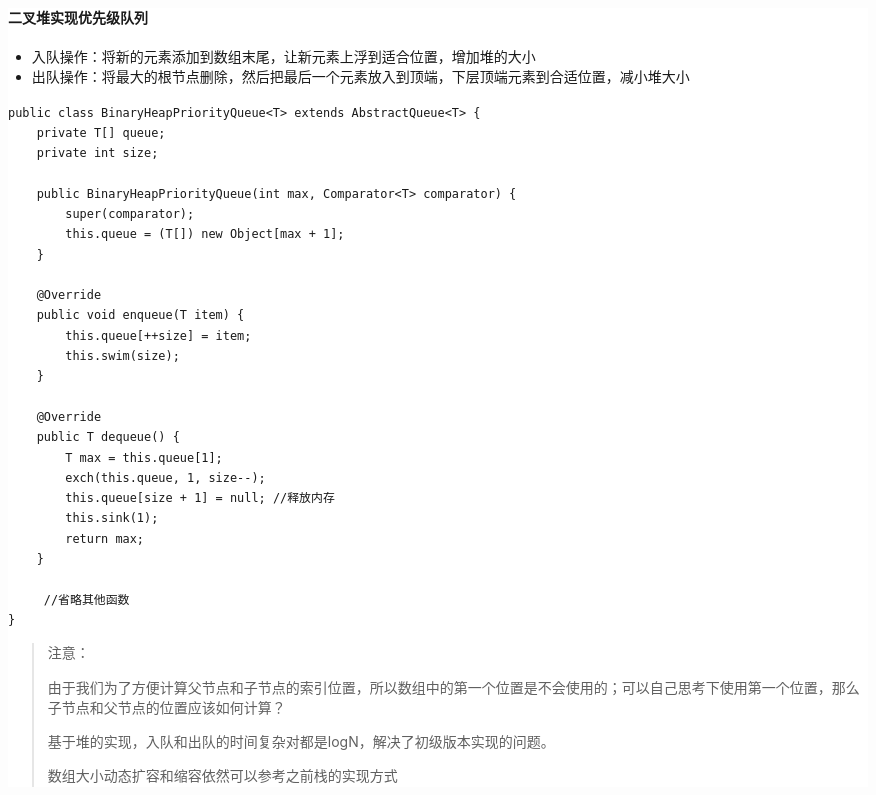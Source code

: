 #### 二叉堆实现优先级队列

* 入队操作：将新的元素添加到数组末尾，让新元素上浮到适合位置，增加堆的大小
* 出队操作：将最大的根节点删除，然后把最后一个元素放入到顶端，下层顶端元素到合适位置，减小堆大小

```
public class BinaryHeapPriorityQueue<T> extends AbstractQueue<T> {
    private T[] queue;
    private int size;

    public BinaryHeapPriorityQueue(int max, Comparator<T> comparator) {
        super(comparator);
        this.queue = (T[]) new Object[max + 1];
    }

    @Override
    public void enqueue(T item) {
        this.queue[++size] = item;
        this.swim(size);
    }

    @Override
    public T dequeue() {
        T max = this.queue[1];
        exch(this.queue, 1, size--);
        this.queue[size + 1] = null; //释放内存
        this.sink(1);
        return max;
    }
    
     //省略其他函数
}
```

> 注意：
>
> 由于我们为了方便计算父节点和子节点的索引位置，所以数组中的第一个位置是不会使用的；可以自己思考下使用第一个位置，那么子节点和父节点的位置应该如何计算？
>
> 基于堆的实现，入队和出队的时间复杂对都是logN，解决了初级版本实现的问题。
>
> 数组大小动态扩容和缩容依然可以参考之前栈的实现方式


